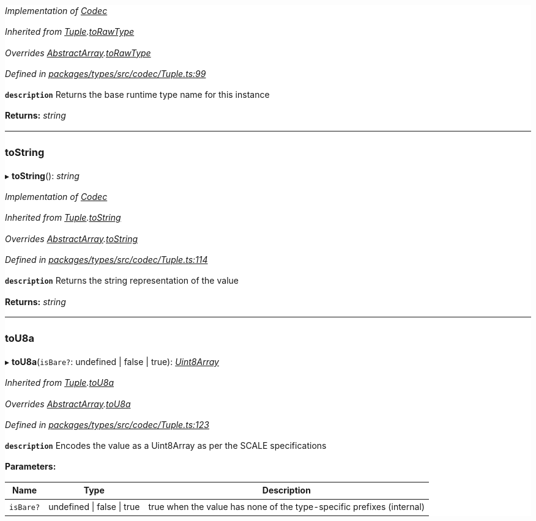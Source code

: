 *Implementation of [Codec](../interfaces/_packages_types_src_types_codec_.codec.md)*

*Inherited from [Tuple](_packages_types_src_codec_tuple_.tuple.md).[toRawType](_packages_types_src_codec_tuple_.tuple.md#torawtype)*

*Overrides [AbstractArray](_packages_types_src_codec_abstractarray_.abstractarray.md).[toRawType](_packages_types_src_codec_abstractarray_.abstractarray.md#abstract-torawtype)*

*Defined in [packages/types/src/codec/Tuple.ts:99](https://github.com/polkadot-js/api/blob/45c2c40a3e/packages/types/src/codec/Tuple.ts#L99)*

**`description`** Returns the base runtime type name for this instance

**Returns:** *string*

___

###  toString

▸ **toString**(): *string*

*Implementation of [Codec](../interfaces/_packages_types_src_types_codec_.codec.md)*

*Inherited from [Tuple](_packages_types_src_codec_tuple_.tuple.md).[toString](_packages_types_src_codec_tuple_.tuple.md#tostring)*

*Overrides [AbstractArray](_packages_types_src_codec_abstractarray_.abstractarray.md).[toString](_packages_types_src_codec_abstractarray_.abstractarray.md#tostring)*

*Defined in [packages/types/src/codec/Tuple.ts:114](https://github.com/polkadot-js/api/blob/45c2c40a3e/packages/types/src/codec/Tuple.ts#L114)*

**`description`** Returns the string representation of the value

**Returns:** *string*

___

###  toU8a

▸ **toU8a**(`isBare?`: undefined | false | true): *[Uint8Array](_packages_types_src_codec_raw_.raw.md#static-uint8array)*

*Inherited from [Tuple](_packages_types_src_codec_tuple_.tuple.md).[toU8a](_packages_types_src_codec_tuple_.tuple.md#tou8a)*

*Overrides [AbstractArray](_packages_types_src_codec_abstractarray_.abstractarray.md).[toU8a](_packages_types_src_codec_abstractarray_.abstractarray.md#tou8a)*

*Defined in [packages/types/src/codec/Tuple.ts:123](https://github.com/polkadot-js/api/blob/45c2c40a3e/packages/types/src/codec/Tuple.ts#L123)*

**`description`** Encodes the value as a Uint8Array as per the SCALE specifications

**Parameters:**

Name | Type | Description |
------ | ------ | ------ |
`isBare?` | undefined &#124; false &#124; true | true when the value has none of the type-specific prefixes (internal)  |
